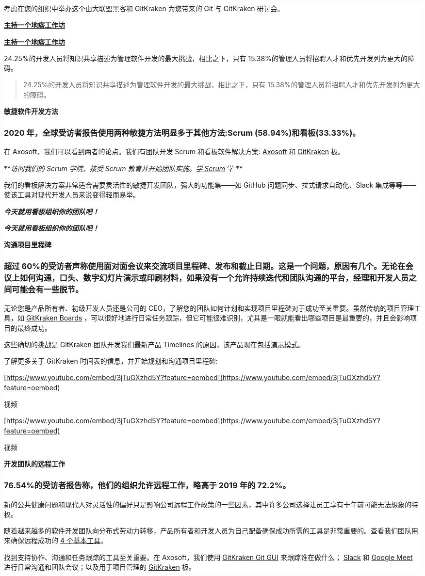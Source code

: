 考虑在您的组织中举办这个由大联盟黑客和 GitKraken 为您带来的 Git 与 GitKraken 研讨会。

[**主持一个地痞工作坊**](https://localhost.mlh.io/activities/gitkraken/)

[**主持一个地痞工作坊**](https://localhost.mlh.io/activities/gitkraken/)

24.25%的开发人员将知识共享描述为管理软件开发的最大挑战，相比之下，只有 15.38%的管理人员将招聘人才和优先开发列为更大的障碍。

> 24.25%的开发人员将知识共享描述为管理软件开发的最大挑战，相比之下，只有 15.38%的管理人员将招聘人才和优先开发列为更大的障碍。

**敏捷软件开发方法**

### 2020 年，全球受访者报告使用两种敏捷方法明显多于其他方法:Scrum (58.94%)和看板(33.33%)。

在 Axosoft，我们可以看到两者的论点。我们有团队开发 Scrum 和看板软件解决方案: [Axosoft](https://www.axosoft.com/project-management) 和 [GitKraken](https://www.gitkraken.com/boards) 板。

***访问我们的 Scrum 学院，接受 Scrum 教育并开始团队实施。[学 Scrum](https://www.scrumhub.com/)* 学 **

我们的看板解决方案非常适合需要灵活性的敏捷开发团队，强大的功能集——如 GitHub 问题同步、拉式请求自动化、Slack 集成等等——使该工具对现代开发人员来说变得轻而易举。

***今天就用看板组织你的团队吧！***

***今天就用看板组织你的团队吧！***

**沟通项目里程碑**

### 超过 60%的受访者声称使用**面对面会议**来交流项目里程碑、发布和截止日期。这是一个问题，原因有几个。无论在会议上如何沟通，口头、数字幻灯片演示或印刷材料，如果没有一个允许持续迭代和团队沟通的平台，经理和开发人员之间可能会有一些脱节。

无论您是产品所有者、初级开发人员还是公司的 CEO，了解您的团队如何计划和实现项目里程碑对于成功至关重要。虽然传统的项目管理工具，如 [GitKraken Boards](https://www.gitkraken.com/boards) ，可以很好地进行日常任务跟踪，但它可能很难识别，尤其是一眼就能看出哪些项目是最重要的，并且会影响项目的最终成功。

这些确切的挑战是 GitKraken 团队开发我们最新产品 Timelines 的原因，该产品现在包括[演示模式](https://support.gitkraken.com/timelines/presentation/)。

了解更多关于 GitKraken 时间表的信息，并开始规划和沟通项目里程碑:

[https://www.youtube.com/embed/3jTuGXzhd5Y?feature=oembed](https://www.youtube.com/embed/3jTuGXzhd5Y?feature=oembed)

视频

[https://www.youtube.com/embed/3jTuGXzhd5Y?feature=oembed](https://www.youtube.com/embed/3jTuGXzhd5Y?feature=oembed)

视频

**开发团队的远程工作**

### 76.54%的受访者报告称，他们的组织允许远程工作，略高于 2019 年的 72.2%。

新的公共健康问题和现代人对灵活性的偏好只是影响公司远程工作政策的一些因素，其中许多公司选择让员工享有十年前可能无法想象的特权。

随着越来越多的软件开发团队向分布式劳动力转移，产品所有者和开发人员为自己配备确保成功所需的工具是非常重要的。查看我们团队用来确保远程成功的 [4 个基本工具](/blog/best-tools-remote-dev-teams)。

找到支持协作、沟通和任务跟踪的工具至关重要。在 Axosoft，我们使用 [GitKraken Git GUI](http://gitkraken.com/git-client) 来跟踪谁在做什么； [Slack](https://slack.com/) 和 [Google Meet](https://gsuite.google.com/products/meet/) 进行日常沟通和团队会议；以及用于项目管理的 [GitKraken](https://www.gitkraken.com/boards) 板。
